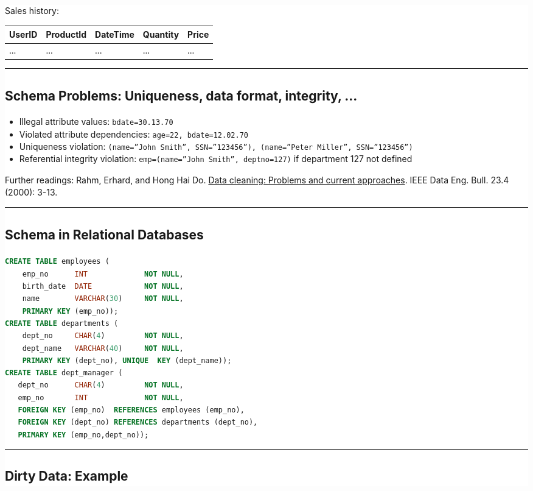Sales history:

| UserID | ProductId | DateTime | Quantity | Price | 
| - |  - |  - | - |- |
| ... |  ... |  ... |... |... |

</div>


----
## Schema Problems: Uniqueness, data format, integrity, ...

* Illegal attribute values: `bdate=30.13.70`
* Violated attribute dependencies: `age=22, bdate=12.02.70`
* Uniqueness violation: `(name=”John Smith”, SSN=”123456”), (name=”Peter Miller”, SSN=”123456”)`
* Referential integrity violation: `emp=(name=”John Smith”, deptno=127)` if department 127 not defined



Further readings: Rahm, Erhard, and Hong Hai Do. [Data cleaning: Problems and current approaches](http://dc-pubs.dbs.uni-leipzig.de/files/Rahm2000DataCleaningProblemsand.pdf). IEEE Data Eng. Bull. 23.4 (2000): 3-13.





----
## Schema in Relational Databases

```sql
CREATE TABLE employees (
    emp_no      INT             NOT NULL,
    birth_date  DATE            NOT NULL,
    name        VARCHAR(30)     NOT NULL,
    PRIMARY KEY (emp_no));
CREATE TABLE departments (
    dept_no     CHAR(4)         NOT NULL,
    dept_name   VARCHAR(40)     NOT NULL,
    PRIMARY KEY (dept_no), UNIQUE  KEY (dept_name));
CREATE TABLE dept_manager (
   dept_no      CHAR(4)         NOT NULL,
   emp_no       INT             NOT NULL,
   FOREIGN KEY (emp_no)  REFERENCES employees (emp_no),
   FOREIGN KEY (dept_no) REFERENCES departments (dept_no),
   PRIMARY KEY (emp_no,dept_no)); 
```



----
## Dirty Data: Example
